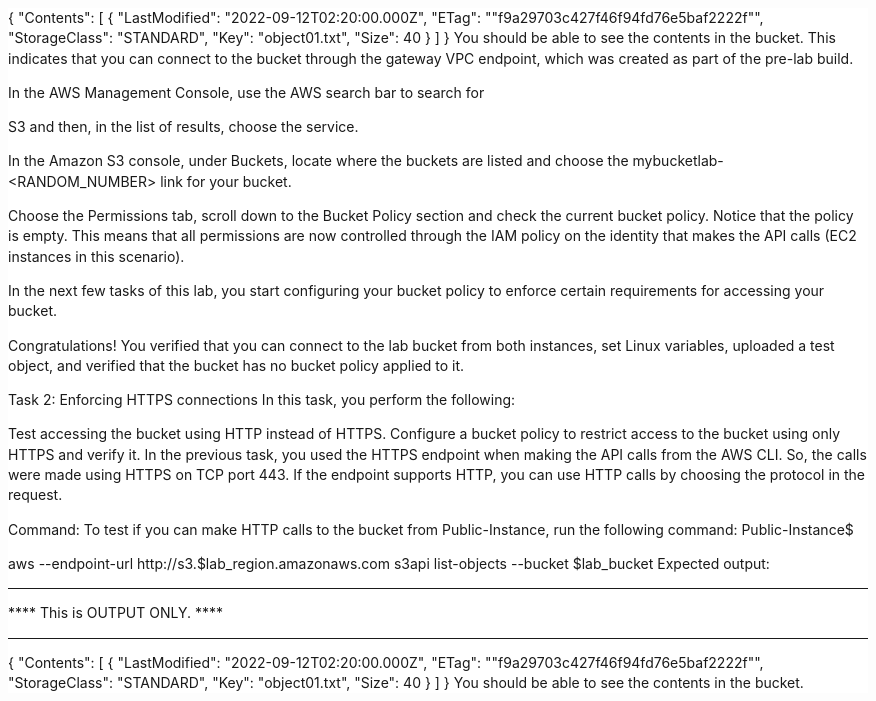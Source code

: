{
    "Contents": [
        {
            "LastModified": "2022-09-12T02:20:00.000Z",
            "ETag": "\"f9a29703c427f46f94fd76e5baf2222f\"",
            "StorageClass": "STANDARD",
            "Key": "object01.txt",
            "Size": 40
        }
    ]
}
You should be able to see the contents in the bucket. This indicates that you can connect to the bucket through the gateway VPC endpoint, which was created as part of the pre-lab build.

In the AWS Management Console, use the AWS search bar to search for 

S3
 and then, in the list of results, choose the service.

In the Amazon S3 console, under Buckets, locate where the buckets are listed and choose the mybucketlab-<RANDOM_NUMBER> link for your bucket.

Choose the Permissions tab, scroll down to the Bucket Policy section and check the current bucket policy. Notice that the policy is empty. This means that all permissions are now controlled through the IAM policy on the identity that makes the API calls (EC2 instances in this scenario).

In the next few tasks of this lab, you start configuring your bucket policy to enforce certain requirements for accessing your bucket.

 Congratulations! You verified that you can connect to the lab bucket from both instances, set Linux variables, uploaded a test object, and verified that the bucket has no bucket policy applied to it.

Task 2: Enforcing HTTPS connections
In this task, you perform the following:

Test accessing the bucket using HTTP instead of HTTPS.
Configure a bucket policy to restrict access to the bucket using only HTTPS and verify it.
In the previous task, you used the HTTPS endpoint when making the API calls from the AWS CLI. So, the calls were made using HTTPS on TCP port 443. If the endpoint supports HTTP, you can use HTTP calls by choosing the protocol in the request.

 Command: To test if you can make HTTP calls to the bucket from Public-Instance, run the following command:
Public-Instance$


aws --endpoint-url http://s3.$lab_region.amazonaws.com s3api list-objects --bucket $lab_bucket
 Expected output:


******************************
**** This is OUTPUT ONLY. ****
******************************

{
    "Contents": [
        {
            "LastModified": "2022-09-12T02:20:00.000Z",
            "ETag": "\"f9a29703c427f46f94fd76e5baf2222f\"",
            "StorageClass": "STANDARD",
            "Key": "object01.txt",
            "Size": 40
        }
    ]
}
You should be able to see the contents in the bucket.
